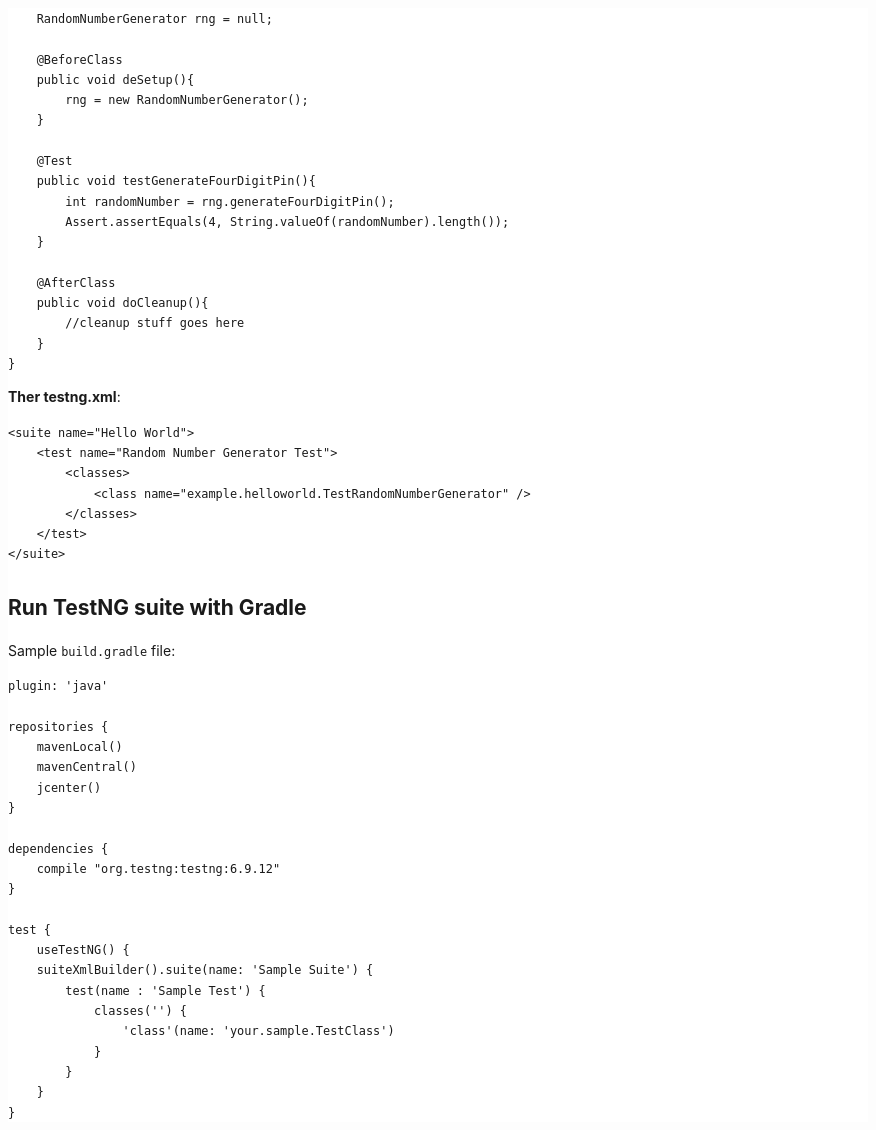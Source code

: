         RandomNumberGenerator rng = null;
        
        @BeforeClass
        public void deSetup(){
            rng = new RandomNumberGenerator();
        }
        
        @Test
        public void testGenerateFourDigitPin(){
            int randomNumber = rng.generateFourDigitPin();
            Assert.assertEquals(4, String.valueOf(randomNumber).length());
        }
        
        @AfterClass
        public void doCleanup(){
            //cleanup stuff goes here
        }
    }

**Ther testng.xml**: 

    <suite name="Hello World">
        <test name="Random Number Generator Test">
            <classes>
                <class name="example.helloworld.TestRandomNumberGenerator" />
            </classes>
        </test>
    </suite>

  [1]: http://testng.org/doc/documentation-main.html#annotations
  [2]: http://testng.org/doc/documentation-main.html#running-testng


## Run TestNG suite with Gradle
Sample `build.gradle` file:


    plugin: 'java'

    repositories {
        mavenLocal()
        mavenCentral()
        jcenter()
    }
    
    dependencies {
        compile "org.testng:testng:6.9.12"
    }
    
    test {
        useTestNG() {
        suiteXmlBuilder().suite(name: 'Sample Suite') {
            test(name : 'Sample Test') {
                classes('') {
                    'class'(name: 'your.sample.TestClass')
                }
            }
        }
    }


  [1]: http://testng.org/doc/download.html
  [1]: https://i.stack.imgur.com/Svv5V.png
  [2]: https://i.stack.imgur.com/6hni5.png
  [3]: https://i.stack.imgur.com/gSo9a.png